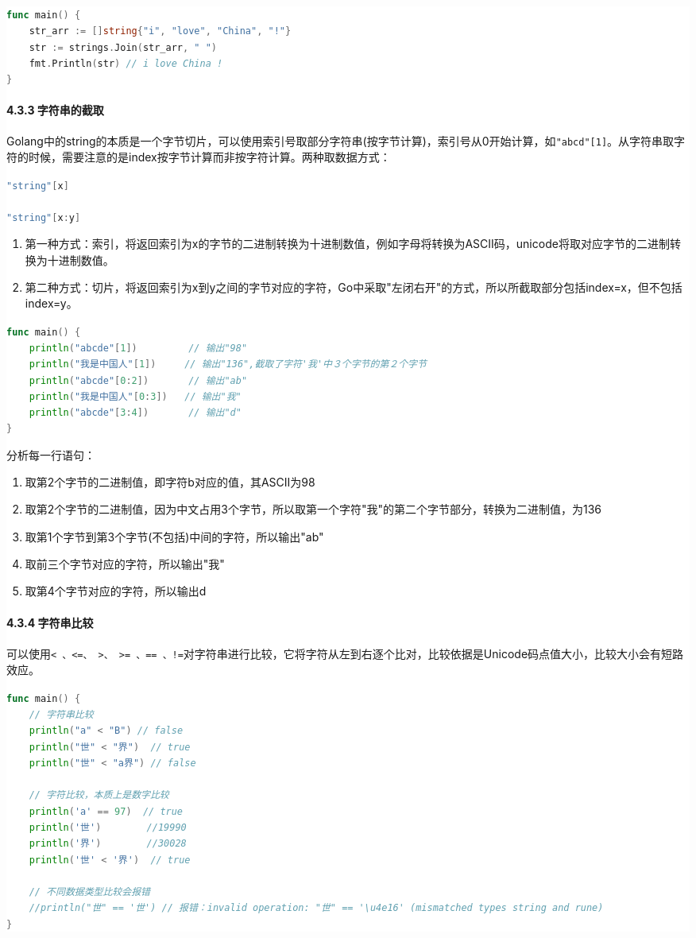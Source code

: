 ```go
func main() {
	str_arr := []string{"i", "love", "China", "!"}
	str := strings.Join(str_arr, " ")
	fmt.Println(str) // i love China !
}
```

#### 4.3.3 字符串的截取

Golang中的string的本质是一个字节切片，可以使用索引号取部分字符串(按字节计算)，索引号从0开始计算，如`"abcd"[1]`。从字符串取字符的时候，需要注意的是index按字节计算而非按字符计算。两种取数据方式：

```go
"string"[x]

"string"[x:y]
```

1) 第一种方式：索引，将返回索引为x的字节的二进制转换为十进制数值，例如字母将转换为ASCII码，unicode将取对应字节的二进制转换为十进制数值。

2) 第二种方式：切片，将返回索引为x到y之间的字节对应的字符，Go中采取"左闭右开"的方式，所以所截取部分包括index=x，但不包括index=y。

```go
func main() {
	println("abcde"[1])   		// 输出"98"
	println("我是中国人"[1])   	// 输出"136",截取了字符'我'中３个字节的第２个字节
	println("abcde"[0:2]) 		// 输出"ab"
	println("我是中国人"[0:3]) 	// 输出"我"
	println("abcde"[3:4]) 		// 输出"d"
}
```

分析每一行语句：

1) 取第2个字节的二进制值，即字符b对应的值，其ASCII为98

2) 取第2个字节的二进制值，因为中文占用3个字节，所以取第一个字符"我"的第二个字节部分，转换为二进制值，为136

3) 取第1个字节到第3个字节(不包括)中间的字符，所以输出"ab"

4) 取前三个字节对应的字符，所以输出"我"

5) 取第4个字节对应的字符，所以输出d

#### 4.3.4 字符串比较

可以使用`< 、<=、 >、 >= 、== 、!=`对字符串进行比较，它将字符从左到右逐个比对，比较依据是Unicode码点值大小，比较大小会有短路效应。

```go
func main() {
	// 字符串比较
	println("a" < "B") // false
	println("世" < "界")  // true
	println("世" < "a界") // false

	// 字符比较，本质上是数字比较
	println('a' == 97)  // true
	println('世')        //19990
	println('界')        //30028
	println('世' < '界')  // true

	// 不同数据类型比较会报错
	//println("世" == '世') // 报错：invalid operation: "世" == '\u4e16' (mismatched types string and rune)
}
```
